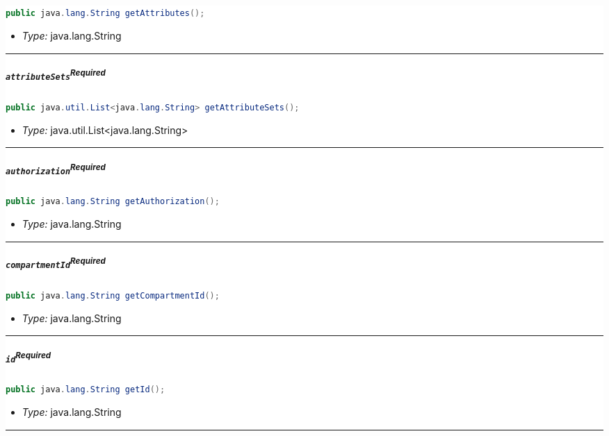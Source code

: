 ```java
public java.lang.String getAttributes();
```

- *Type:* java.lang.String

---

##### `attributeSets`<sup>Required</sup> <a name="attributeSets" id="rhizo-co-terraform-provider-oci.dataOciIdentityDomainsResourceTypeSchemaAttributes.DataOciIdentityDomainsResourceTypeSchemaAttributes.property.attributeSets"></a>

```java
public java.util.List<java.lang.String> getAttributeSets();
```

- *Type:* java.util.List<java.lang.String>

---

##### `authorization`<sup>Required</sup> <a name="authorization" id="rhizo-co-terraform-provider-oci.dataOciIdentityDomainsResourceTypeSchemaAttributes.DataOciIdentityDomainsResourceTypeSchemaAttributes.property.authorization"></a>

```java
public java.lang.String getAuthorization();
```

- *Type:* java.lang.String

---

##### `compartmentId`<sup>Required</sup> <a name="compartmentId" id="rhizo-co-terraform-provider-oci.dataOciIdentityDomainsResourceTypeSchemaAttributes.DataOciIdentityDomainsResourceTypeSchemaAttributes.property.compartmentId"></a>

```java
public java.lang.String getCompartmentId();
```

- *Type:* java.lang.String

---

##### `id`<sup>Required</sup> <a name="id" id="rhizo-co-terraform-provider-oci.dataOciIdentityDomainsResourceTypeSchemaAttributes.DataOciIdentityDomainsResourceTypeSchemaAttributes.property.id"></a>

```java
public java.lang.String getId();
```

- *Type:* java.lang.String

---
